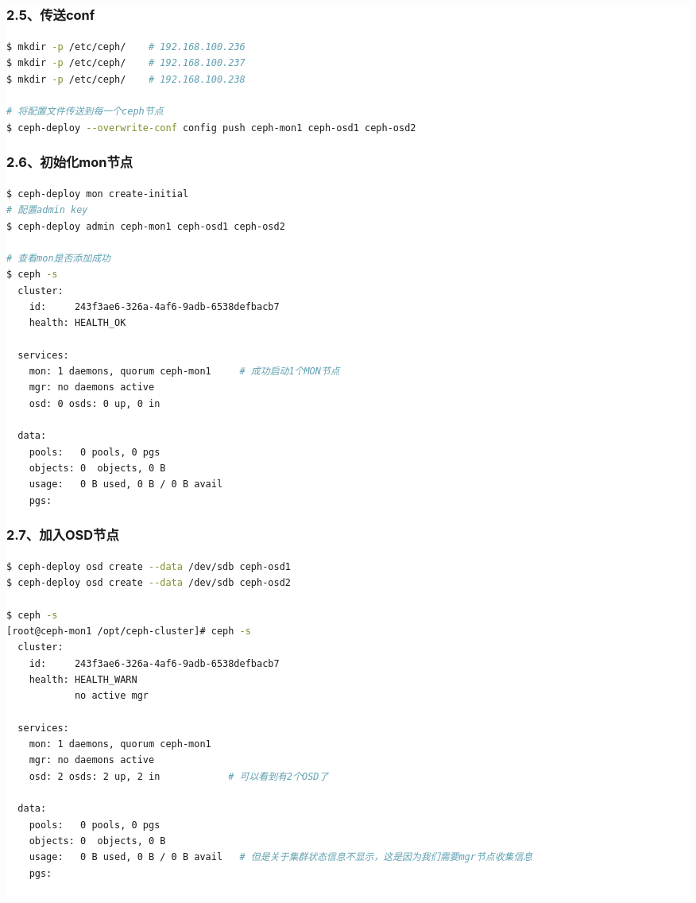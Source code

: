 ### 2.5、传送conf
``` bash
$ mkdir -p /etc/ceph/    # 192.168.100.236
$ mkdir -p /etc/ceph/    # 192.168.100.237
$ mkdir -p /etc/ceph/    # 192.168.100.238

# 将配置文件传送到每一个ceph节点
$ ceph-deploy --overwrite-conf config push ceph-mon1 ceph-osd1 ceph-osd2
```

### 2.6、初始化mon节点
``` bash
$ ceph-deploy mon create-initial
# 配置admin key
$ ceph-deploy admin ceph-mon1 ceph-osd1 ceph-osd2

# 查看mon是否添加成功
$ ceph -s
  cluster:
    id:     243f3ae6-326a-4af6-9adb-6538defbacb7
    health: HEALTH_OK
 
  services:
    mon: 1 daemons, quorum ceph-mon1     # 成功启动1个MON节点
    mgr: no daemons active
    osd: 0 osds: 0 up, 0 in
 
  data:
    pools:   0 pools, 0 pgs
    objects: 0  objects, 0 B
    usage:   0 B used, 0 B / 0 B avail
    pgs: 
```

### 2.7、加入OSD节点
``` bash
$ ceph-deploy osd create --data /dev/sdb ceph-osd1
$ ceph-deploy osd create --data /dev/sdb ceph-osd2

$ ceph -s
[root@ceph-mon1 /opt/ceph-cluster]# ceph -s
  cluster:
    id:     243f3ae6-326a-4af6-9adb-6538defbacb7
    health: HEALTH_WARN
            no active mgr
 
  services:
    mon: 1 daemons, quorum ceph-mon1
    mgr: no daemons active
    osd: 2 osds: 2 up, 2 in            # 可以看到有2个OSD了
 
  data:
    pools:   0 pools, 0 pgs
    objects: 0  objects, 0 B
    usage:   0 B used, 0 B / 0 B avail   # 但是关于集群状态信息不显示，这是因为我们需要mgr节点收集信息
    pgs:     
 
```
